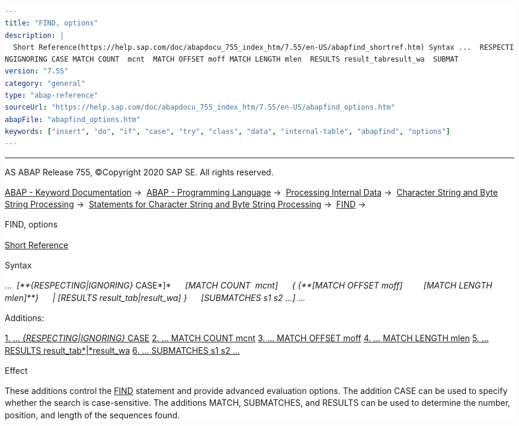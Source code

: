 ```yaml
---
title: "FIND, options"
description: |
  Short Reference(https://help.sap.com/doc/abapdocu_755_index_htm/7.55/en-US/abapfind_shortref.htm) Syntax ...  RESPECTINGIGNORING CASE MATCH COUNT  mcnt  MATCH OFFSET moff MATCH LENGTH mlen  RESULTS result_tabresult_wa  SUBMAT
version: "7.55"
category: "general"
type: "abap-reference"
sourceUrl: "https://help.sap.com/doc/abapdocu_755_index_htm/7.55/en-US/abapfind_options.htm"
abapFile: "abapfind_options.htm"
keywords: ["insert", "do", "if", "case", "try", "class", "data", "internal-table", "abapfind", "options"]
---
```


* * *

AS ABAP Release 755, ©Copyright 2020 SAP SE. All rights reserved.

[ABAP - Keyword Documentation](https://help.sap.com/doc/abapdocu_755_index_htm/7.55/en-US/abenabap.htm) →  [ABAP - Programming Language](https://help.sap.com/doc/abapdocu_755_index_htm/7.55/en-US/abenabap_reference.htm) →  [Processing Internal Data](https://help.sap.com/doc/abapdocu_755_index_htm/7.55/en-US/abenabap_data_working.htm) →  [Character String and Byte String Processing](https://help.sap.com/doc/abapdocu_755_index_htm/7.55/en-US/abenabap_data_string.htm) →  [Statements for Character String and Byte String Processing](https://help.sap.com/doc/abapdocu_755_index_htm/7.55/en-US/abenstring_processing_statements.htm) →  [FIND](https://help.sap.com/doc/abapdocu_755_index_htm/7.55/en-US/abapfind.htm) → 

FIND, options

[Short Reference](https://help.sap.com/doc/abapdocu_755_index_htm/7.55/en-US/abapfind_shortref.htm)

Syntax

...  *\[**{*RESPECTING*|*IGNORING*}* CASE*\]*
     *\[*MATCH COUNT  mcnt*\]*
     *{* *{**\[*MATCH OFFSET moff*\]*
        *\[*MATCH LENGTH mlen*\]**}*
     *|* *\[*RESULTS result\_tab*|*result\_wa*\]* *}*
     *\[*SUBMATCHES s1 s2 ...*\]* ...

Additions:

[1\. ... *{*RESPECTING*|*IGNORING*}* CASE](#!ABAP_ADDITION_1@1@)
[2\. ... MATCH COUNT mcnt](#!ABAP_ADDITION_2@2@)
[3\. ... MATCH OFFSET moff](#!ABAP_ADDITION_3@3@)
[4\. ... MATCH LENGTH mlen](#!ABAP_ADDITION_4@4@)
[5\. ... RESULTS result\_tab*|*result\_wa](#!ABAP_ADDITION_5@5@)
[6\. ... SUBMATCHES s1 s2 ...](#!ABAP_ADDITION_6@6@)

Effect

These additions control the [FIND](https://help.sap.com/doc/abapdocu_755_index_htm/7.55/en-US/abapfind.htm) statement and provide advanced evaluation options. The addition CASE can be used to specify whether the search is case-sensitive. The additions MATCH, SUBMATCHES, and RESULTS can be used to determine the number, position, and length of the sequences found.

